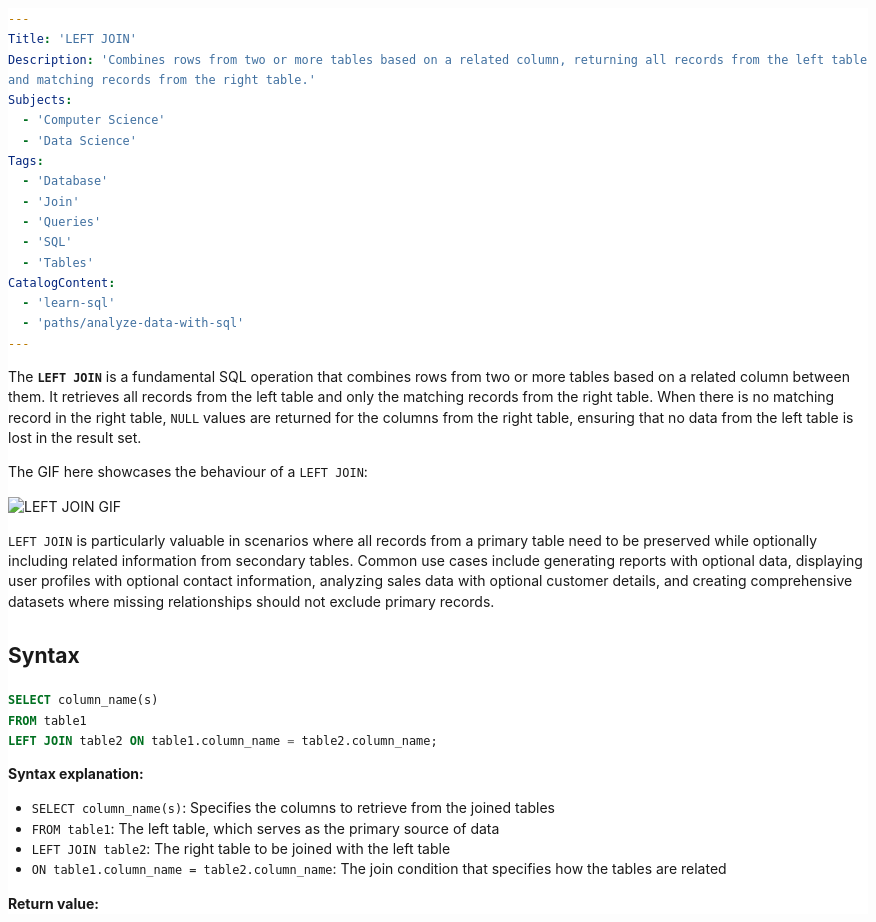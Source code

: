 ```yaml
---
Title: 'LEFT JOIN'
Description: 'Combines rows from two or more tables based on a related column, returning all records from the left table and matching records from the right table.'
Subjects:
  - 'Computer Science'
  - 'Data Science'
Tags:
  - 'Database'
  - 'Join'
  - 'Queries'
  - 'SQL'
  - 'Tables'
CatalogContent:
  - 'learn-sql'
  - 'paths/analyze-data-with-sql'
---
```


The **`LEFT JOIN`** is a fundamental SQL operation that combines rows from two or more tables based on a related column between them. It retrieves all records from the left table and only the matching records from the right table. When there is no matching record in the right table, `NULL` values are returned for the columns from the right table, ensuring that no data from the left table is lost in the result set.

The GIF here showcases the behaviour of a `LEFT JOIN`:

![LEFT JOIN GIF](https://content.codecademy.com/courses/learn-sql/multiple-tables/left-join.gif)

`LEFT JOIN` is particularly valuable in scenarios where all records from a primary table need to be preserved while optionally including related information from secondary tables. Common use cases include generating reports with optional data, displaying user profiles with optional contact information, analyzing sales data with optional customer details, and creating comprehensive datasets where missing relationships should not exclude primary records.

## Syntax

```sql
SELECT column_name(s)
FROM table1
LEFT JOIN table2 ON table1.column_name = table2.column_name;
```

**Syntax explanation:**

- `SELECT column_name(s)`: Specifies the columns to retrieve from the joined tables
- `FROM table1`: The left table, which serves as the primary source of data
- `LEFT JOIN table2`: The right table to be joined with the left table
- `ON table1.column_name = table2.column_name`: The join condition that specifies how the tables are related

**Return value:**
